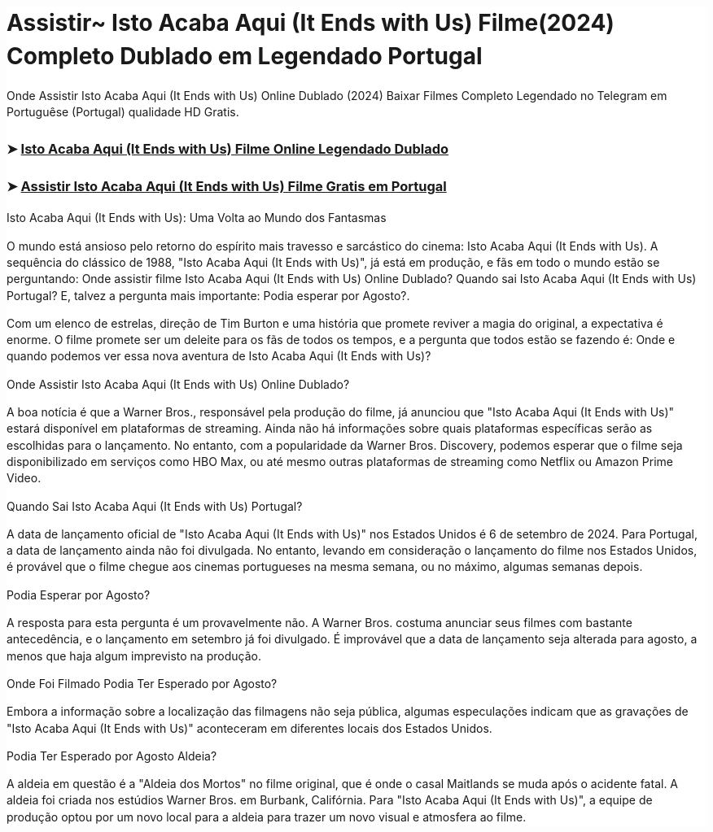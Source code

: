 # Assistir~ Isto Acaba Aqui (It Ends with Us) Filme(2024) Completo Dublado em Legendado Portugal

Onde Assistir Isto Acaba Aqui (It Ends with Us) Online Dublado (2024) Baixar Filmes Completo Legendado no Telegram em Portuguêse (Portugal) qualidade HD Gratis.

### ➤ [Isto Acaba Aqui (It Ends with Us) Filme Online Legendado Dublado](https://vf.yeshq.biz/pt/movie/1079091)

### ➤ [Assistir Isto Acaba Aqui (It Ends with Us) Filme Gratis em Portugal](https://vf.yeshq.biz/pt/movie/1079091)


Isto Acaba Aqui (It Ends with Us): Uma Volta ao Mundo dos Fantasmas

O mundo está ansioso pelo retorno do espírito mais travesso e sarcástico do cinema: Isto Acaba Aqui (It Ends with Us). A sequência do clássico de 1988, "Isto Acaba Aqui (It Ends with Us)", já está em produção, e fãs em todo o mundo estão se perguntando: Onde assistir filme Isto Acaba Aqui (It Ends with Us) Online Dublado? Quando sai Isto Acaba Aqui (It Ends with Us) Portugal? E, talvez a pergunta mais importante: Podia esperar por Agosto?.

Com um elenco de estrelas, direção de Tim Burton e uma história que promete reviver a magia do original, a expectativa é enorme. O filme promete ser um deleite para os fãs de todos os tempos, e a pergunta que todos estão se fazendo é: Onde e quando podemos ver essa nova aventura de Isto Acaba Aqui (It Ends with Us)?

Onde Assistir Isto Acaba Aqui (It Ends with Us) Online Dublado?

A boa notícia é que a Warner Bros., responsável pela produção do filme, já anunciou que "Isto Acaba Aqui (It Ends with Us)" estará disponível em plataformas de streaming. Ainda não há informações sobre quais plataformas específicas serão as escolhidas para o lançamento. No entanto, com a popularidade da Warner Bros. Discovery, podemos esperar que o filme seja disponibilizado em serviços como HBO Max, ou até mesmo outras plataformas de streaming como Netflix ou Amazon Prime Video.

Quando Sai Isto Acaba Aqui (It Ends with Us) Portugal?

A data de lançamento oficial de "Isto Acaba Aqui (It Ends with Us)" nos Estados Unidos é 6 de setembro de 2024. Para Portugal, a data de lançamento ainda não foi divulgada. No entanto, levando em consideração o lançamento do filme nos Estados Unidos, é provável que o filme chegue aos cinemas portugueses na mesma semana, ou no máximo, algumas semanas depois.

Podia Esperar por Agosto?

A resposta para esta pergunta é um provavelmente não. A Warner Bros. costuma anunciar seus filmes com bastante antecedência, e o lançamento em setembro já foi divulgado. É improvável que a data de lançamento seja alterada para agosto, a menos que haja algum imprevisto na produção.

Onde Foi Filmado Podia Ter Esperado por Agosto?

Embora a informação sobre a localização das filmagens não seja pública, algumas especulações indicam que as gravações de "Isto Acaba Aqui (It Ends with Us)" aconteceram em diferentes locais dos Estados Unidos.

Podia Ter Esperado por Agosto Aldeia?

A aldeia em questão é a "Aldeia dos Mortos" no filme original, que é onde o casal Maitlands se muda após o acidente fatal. A aldeia foi criada nos estúdios Warner Bros. em Burbank, Califórnia. Para "Isto Acaba Aqui (It Ends with Us)", a equipe de produção optou por um novo local para a aldeia para trazer um novo visual e atmosfera ao filme.
